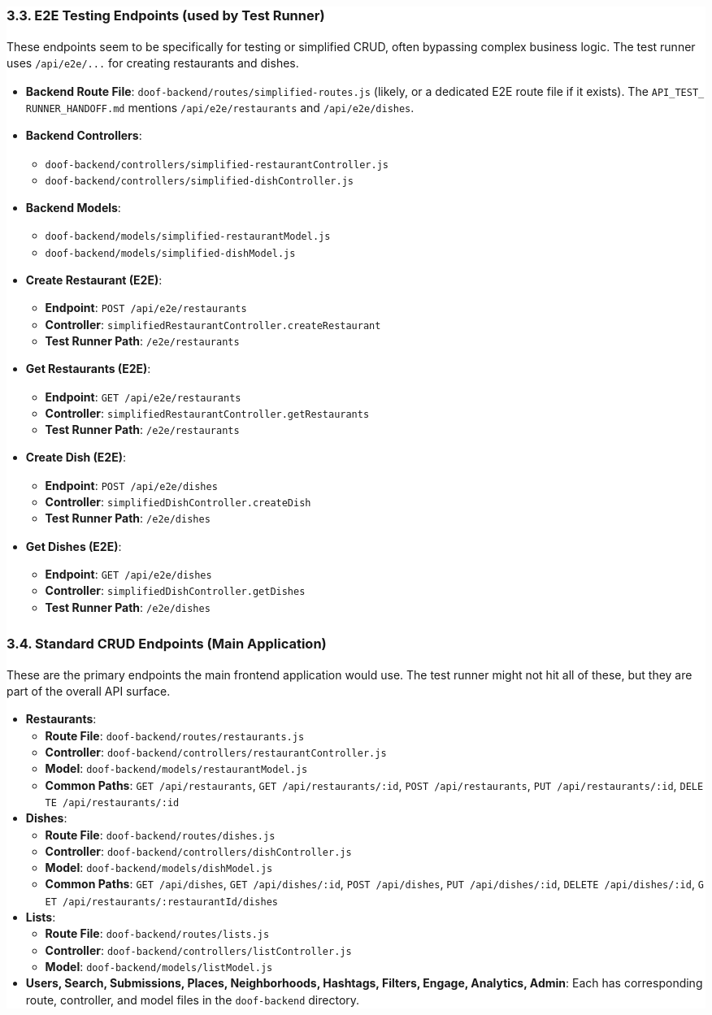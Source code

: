### 3.3. E2E Testing Endpoints (used by Test Runner)

These endpoints seem to be specifically for testing or simplified CRUD, often bypassing complex business logic. The test runner uses `/api/e2e/...` for creating restaurants and dishes.

* **Backend Route File**: `doof-backend/routes/simplified-routes.js` (likely, or a dedicated E2E route file if it exists). The `API_TEST_RUNNER_HANDOFF.md` mentions `/api/e2e/restaurants` and `/api/e2e/dishes`.
* **Backend Controllers**:
    * `doof-backend/controllers/simplified-restaurantController.js`
    * `doof-backend/controllers/simplified-dishController.js`
* **Backend Models**:
    * `doof-backend/models/simplified-restaurantModel.js`
    * `doof-backend/models/simplified-dishModel.js`

* **Create Restaurant (E2E)**:
    * **Endpoint**: `POST /api/e2e/restaurants`
    * **Controller**: `simplifiedRestaurantController.createRestaurant`
    * **Test Runner Path**: `/e2e/restaurants`
* **Get Restaurants (E2E)**:
    * **Endpoint**: `GET /api/e2e/restaurants`
    * **Controller**: `simplifiedRestaurantController.getRestaurants`
    * **Test Runner Path**: `/e2e/restaurants`
* **Create Dish (E2E)**:
    * **Endpoint**: `POST /api/e2e/dishes`
    * **Controller**: `simplifiedDishController.createDish`
    * **Test Runner Path**: `/e2e/dishes`
* **Get Dishes (E2E)**:
    * **Endpoint**: `GET /api/e2e/dishes`
    * **Controller**: `simplifiedDishController.getDishes`
    * **Test Runner Path**: `/e2e/dishes`

### 3.4. Standard CRUD Endpoints (Main Application)

These are the primary endpoints the main frontend application would use. The test runner might not hit all of these, but they are part of the overall API surface.

* **Restaurants**:
    * **Route File**: `doof-backend/routes/restaurants.js`
    * **Controller**: `doof-backend/controllers/restaurantController.js`
    * **Model**: `doof-backend/models/restaurantModel.js`
    * **Common Paths**: `GET /api/restaurants`, `GET /api/restaurants/:id`, `POST /api/restaurants`, `PUT /api/restaurants/:id`, `DELETE /api/restaurants/:id`
* **Dishes**:
    * **Route File**: `doof-backend/routes/dishes.js`
    * **Controller**: `doof-backend/controllers/dishController.js`
    * **Model**: `doof-backend/models/dishModel.js`
    * **Common Paths**: `GET /api/dishes`, `GET /api/dishes/:id`, `POST /api/dishes`, `PUT /api/dishes/:id`, `DELETE /api/dishes/:id`, `GET /api/restaurants/:restaurantId/dishes`
* **Lists**:
    * **Route File**: `doof-backend/routes/lists.js`
    * **Controller**: `doof-backend/controllers/listController.js`
    * **Model**: `doof-backend/models/listModel.js`
* **Users, Search, Submissions, Places, Neighborhoods, Hashtags, Filters, Engage, Analytics, Admin**: Each has corresponding route, controller, and model files in the `doof-backend` directory.
